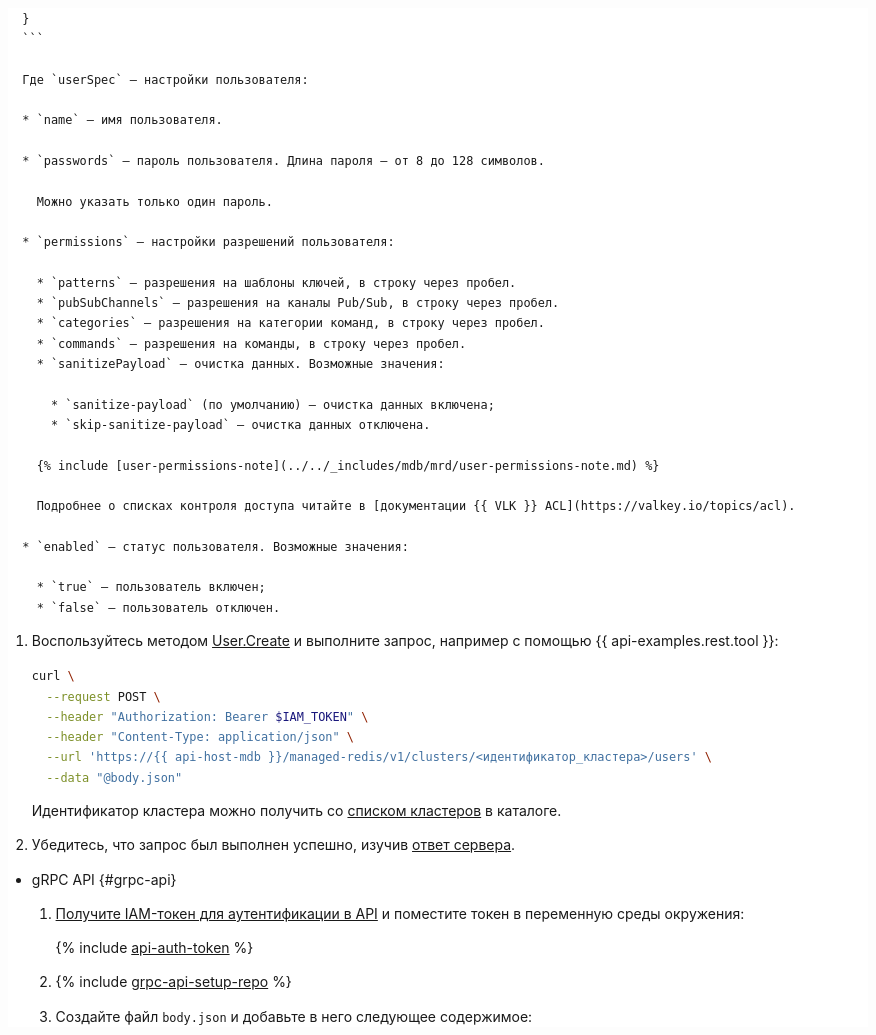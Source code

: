       }
      ```

      Где `userSpec` — настройки пользователя:
      
      * `name` — имя пользователя.

      * `passwords` — пароль пользователя. Длина пароля — от 8 до 128 символов.
      
        Можно указать только один пароль.
      
      * `permissions` — настройки разрешений пользователя:

        * `patterns` — разрешения на шаблоны ключей, в строку через пробел.
        * `pubSubChannels` — разрешения на каналы Pub/Sub, в строку через пробел.
        * `categories` — разрешения на категории команд, в строку через пробел.
        * `commands` — разрешения на команды, в строку через пробел.
        * `sanitizePayload` — очистка данных. Возможные значения:
          
          * `sanitize-payload` (по умолчанию) — очистка данных включена;
          * `skip-sanitize-payload` — очистка данных отключена.
        
        {% include [user-permissions-note](../../_includes/mdb/mrd/user-permissions-note.md) %}

        Подробнее о списках контроля доступа читайте в [документации {{ VLK }} ACL](https://valkey.io/topics/acl). 

      * `enabled` — статус пользователя. Возможные значения:
        
        * `true` — пользователь включен;
        * `false` — пользователь отключен. 

  1. Воспользуйтесь методом [User.Create](../api-ref/User/create.md) и выполните запрос, например с помощью {{ api-examples.rest.tool }}:

      ```bash
      curl \
        --request POST \
        --header "Authorization: Bearer $IAM_TOKEN" \
        --header "Content-Type: application/json" \
        --url 'https://{{ api-host-mdb }}/managed-redis/v1/clusters/<идентификатор_кластера>/users' \
        --data "@body.json"
      ```

      Идентификатор кластера можно получить со [списком кластеров](cluster-list.md#list-clusters) в каталоге.

  1. Убедитесь, что запрос был выполнен успешно, изучив [ответ сервера](../api-ref/User/create.md#yandex.cloud.operation.Operation).

- gRPC API {#grpc-api}

  1. [Получите IAM-токен для аутентификации в API](../api-ref/authentication.md) и поместите токен в переменную среды окружения:

      {% include [api-auth-token](../../_includes/mdb/api-auth-token.md) %}

  1. {% include [grpc-api-setup-repo](../../_includes/mdb/grpc-api-setup-repo.md) %}

  1. Создайте файл `body.json` и добавьте в него следующее содержимое:
      
